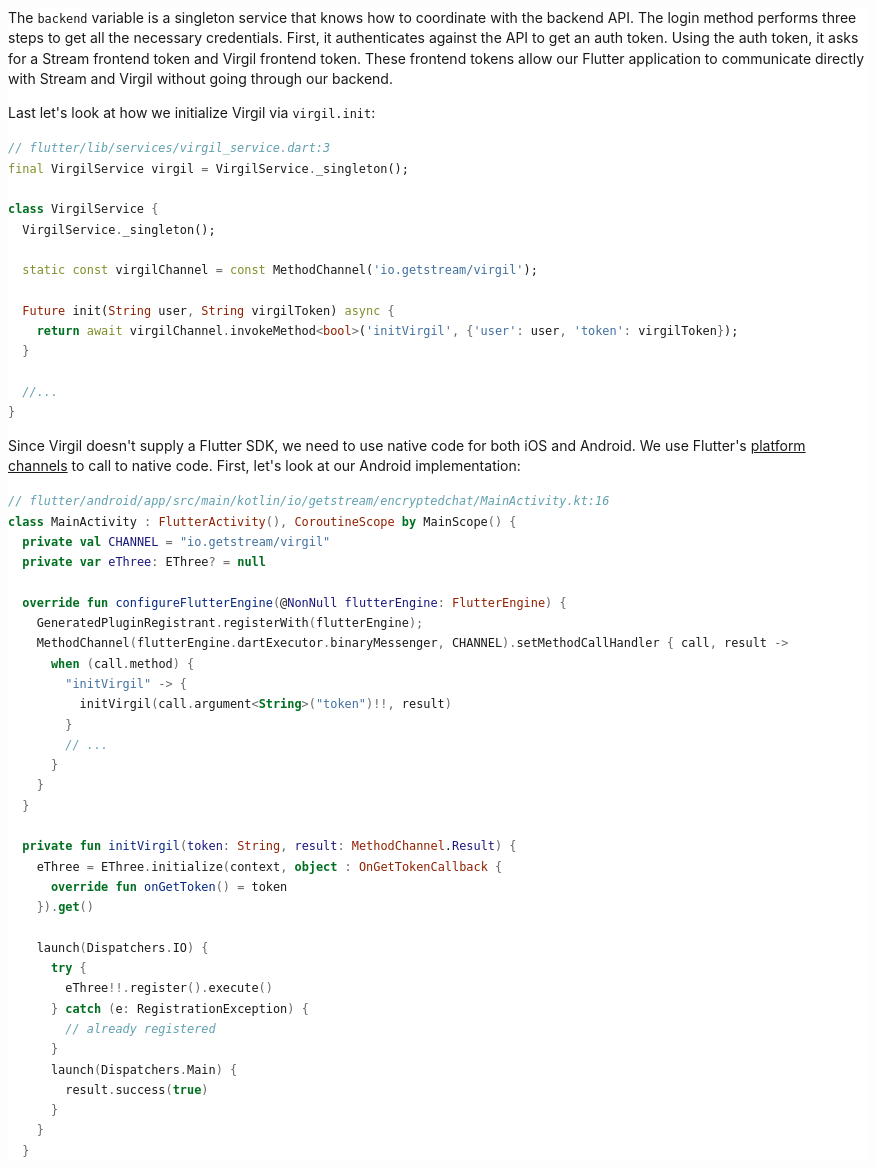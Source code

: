The `backend` variable is a singleton service that knows how to coordinate with the backend API. The login method performs three steps to get all the necessary credentials. First, it authenticates against the API to get an auth token. Using the auth token, it asks for a Stream frontend token and Virgil frontend token. These frontend tokens allow our Flutter application to communicate directly with Stream and Virgil without going through our backend.

Last let's look at how we initialize Virgil via `virgil.init`:

```dart
// flutter/lib/services/virgil_service.dart:3
final VirgilService virgil = VirgilService._singleton();

class VirgilService {
  VirgilService._singleton();

  static const virgilChannel = const MethodChannel('io.getstream/virgil');

  Future init(String user, String virgilToken) async {
    return await virgilChannel.invokeMethod<bool>('initVirgil', {'user': user, 'token': virgilToken});
  }
  
  //...
}
```

Since Virgil doesn't supply a Flutter SDK, we need to use native code for both iOS and Android. We use Flutter's [platform channels](https://flutter.dev/docs/development/platform-integration/platform-channels) to call to native code. First, let's look at our Android implementation:

```kotlin
// flutter/android/app/src/main/kotlin/io/getstream/encryptedchat/MainActivity.kt:16
class MainActivity : FlutterActivity(), CoroutineScope by MainScope() {
  private val CHANNEL = "io.getstream/virgil"
  private var eThree: EThree? = null

  override fun configureFlutterEngine(@NonNull flutterEngine: FlutterEngine) {
    GeneratedPluginRegistrant.registerWith(flutterEngine);
    MethodChannel(flutterEngine.dartExecutor.binaryMessenger, CHANNEL).setMethodCallHandler { call, result ->
      when (call.method) {
        "initVirgil" -> {
          initVirgil(call.argument<String>("token")!!, result)
        }
        // ...
      }
    }
  }

  private fun initVirgil(token: String, result: MethodChannel.Result) {
    eThree = EThree.initialize(context, object : OnGetTokenCallback {
      override fun onGetToken() = token
    }).get()

    launch(Dispatchers.IO) {
      try {
        eThree!!.register().execute()
      } catch (e: RegistrationException) {
        // already registered
      }
      launch(Dispatchers.Main) {
        result.success(true)
      }
    }
  }

```